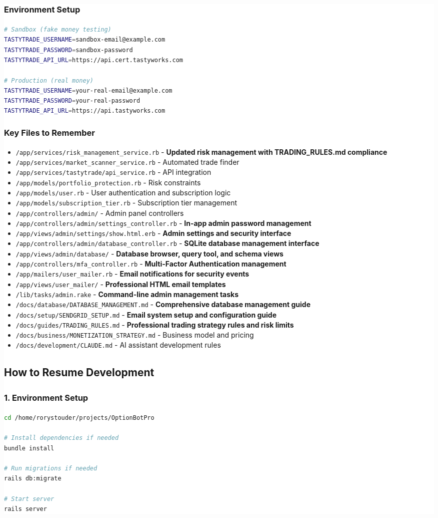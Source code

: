 ### Environment Setup
```bash
# Sandbox (fake money testing)
TASTYTRADE_USERNAME=sandbox-email@example.com
TASTYTRADE_PASSWORD=sandbox-password
TASTYTRADE_API_URL=https://api.cert.tastyworks.com

# Production (real money)
TASTYTRADE_USERNAME=your-real-email@example.com
TASTYTRADE_PASSWORD=your-real-password
TASTYTRADE_API_URL=https://api.tastyworks.com
```

### Key Files to Remember
- `/app/services/risk_management_service.rb` - **Updated risk management with TRADING_RULES.md compliance**
- `/app/services/market_scanner_service.rb` - Automated trade finder
- `/app/services/tastytrade/api_service.rb` - API integration
- `/app/models/portfolio_protection.rb` - Risk constraints
- `/app/models/user.rb` - User authentication and subscription logic
- `/app/models/subscription_tier.rb` - Subscription tier management
- `/app/controllers/admin/` - Admin panel controllers
- `/app/controllers/admin/settings_controller.rb` - **In-app admin password management**
- `/app/views/admin/settings/show.html.erb` - **Admin settings and security interface**
- `/app/controllers/admin/database_controller.rb` - **SQLite database management interface**
- `/app/views/admin/database/` - **Database browser, query tool, and schema views**
- `/app/controllers/mfa_controller.rb` - **Multi-Factor Authentication management**
- `/app/mailers/user_mailer.rb` - **Email notifications for security events**
- `/app/views/user_mailer/` - **Professional HTML email templates**
- `/lib/tasks/admin.rake` - **Command-line admin management tasks**
- `/docs/database/DATABASE_MANAGEMENT.md` - **Comprehensive database management guide**
- `/docs/setup/SENDGRID_SETUP.md` - **Email system setup and configuration guide**
- `/docs/guides/TRADING_RULES.md` - **Professional trading strategy rules and risk limits**
- `/docs/business/MONETIZATION_STRATEGY.md` - Business model and pricing
- `/docs/development/CLAUDE.md` - AI assistant development rules

## How to Resume Development

### 1. Environment Setup
```bash
cd /home/rorystouder/projects/OptionBotPro

# Install dependencies if needed
bundle install

# Run migrations if needed
rails db:migrate

# Start server
rails server
```
